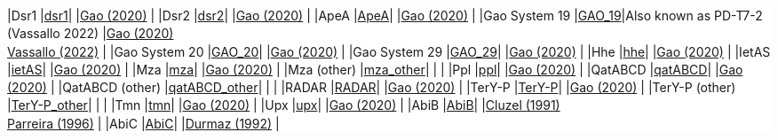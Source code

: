 |Dsr1                             |[dsr1](https://github.com/padlocbio/padloc-db/blob/master/sys/dsr1.yaml)|                                                                                                       |[Gao (2020)](#10/gpsx)                                                           |
|Dsr2                             |[dsr2](https://github.com/padlocbio/padloc-db/blob/master/sys/dsr2.yaml)|                                                                                                       |[Gao (2020)](#10/gpsx)                                                           |
|ApeA                             |[ApeA](https://github.com/padlocbio/padloc-db/blob/master/sys/ApeA.yaml)|                                                                                                       |[Gao (2020)](#10/gpsx)                                                           |
|Gao System 19                    |[GAO_19](https://github.com/padlocbio/padloc-db/blob/master/sys/GAO_19.yaml)|Also known as PD-T7-2 (Vassallo 2022)                                                                  |[Gao (2020)](#10/gpsx)<br>[Vassallo (2022)](#10/gqwkdp)                          |
|Gao System 20                    |[GAO_20](https://github.com/padlocbio/padloc-db/blob/master/sys/GAO_20.yaml)|                                                                                                       |[Gao (2020)](#10/gpsx)                                                           |
|Gao System 29                    |[GAO_29](https://github.com/padlocbio/padloc-db/blob/master/sys/GAO_29.yaml)|                                                                                                       |[Gao (2020)](#10/gpsx)                                                           |
|Hhe                              |[hhe](https://github.com/padlocbio/padloc-db/blob/master/sys/hhe.yaml)|                                                                                                       |[Gao (2020)](#10/gpsx)                                                           |
|IetAS                            |[ietAS](https://github.com/padlocbio/padloc-db/blob/master/sys/ietAS.yaml)|                                                                                                       |[Gao (2020)](#10/gpsx)                                                           |
|Mza                              |[mza](https://github.com/padlocbio/padloc-db/blob/master/sys/mza.yaml)|                                                                                                       |[Gao (2020)](#10/gpsx)                                                           |
|Mza (other)                      |[mza_other](https://github.com/padlocbio/padloc-db/blob/master/sys/mza_other.yaml)|                                                                                                       |                                                                                 |
|Ppl                              |[ppl](https://github.com/padlocbio/padloc-db/blob/master/sys/ppl.yaml)|                                                                                                       |[Gao (2020)](#10/gpsx)                                                           |
|QatABCD                          |[qatABCD](https://github.com/padlocbio/padloc-db/blob/master/sys/qatABCD.yaml)|                                                                                                       |[Gao (2020)](#10/gpsx)                                                           |
|QatABCD (other)                  |[qatABCD_other](https://github.com/padlocbio/padloc-db/blob/master/sys/qatABCD_other.yaml)|                                                                                                       |                                                                                 |
|RADAR                            |[RADAR](https://github.com/padlocbio/padloc-db/blob/master/sys/RADAR.yaml)|                                                                                                       |[Gao (2020)](#10/gpsx)                                                           |
|TerY-P                           |[TerY-P](https://github.com/padlocbio/padloc-db/blob/master/sys/TerY-P.yaml)|                                                                                                       |[Gao (2020)](#10/gpsx)                                                           |
|TerY-P (other)                   |[TerY-P_other](https://github.com/padlocbio/padloc-db/blob/master/sys/TerY-P_other.yaml)|                                                                                                       |                                                                                 |
|Tmn                              |[tmn](https://github.com/padlocbio/padloc-db/blob/master/sys/tmn.yaml)|                                                                                                       |[Gao (2020)](#10/gpsx)                                                           |
|Upx                              |[upx](https://github.com/padlocbio/padloc-db/blob/master/sys/upx.yaml)|                                                                                                       |[Gao (2020)](#10/gpsx)                                                           |
|AbiB                             |[AbiB](https://github.com/padlocbio/padloc-db/blob/master/sys/AbiB.yaml)|                                                                                                       |[Cluzel (1991)](#10/gndc3t)<br>[Parreira (1996)](#10/b835bf)                     |
|AbiC                             |[AbiC](https://github.com/padlocbio/padloc-db/blob/master/sys/AbiC.yaml)|                                                                                                       |[Durmaz (1992)](#10/gndc3v)                                                      |